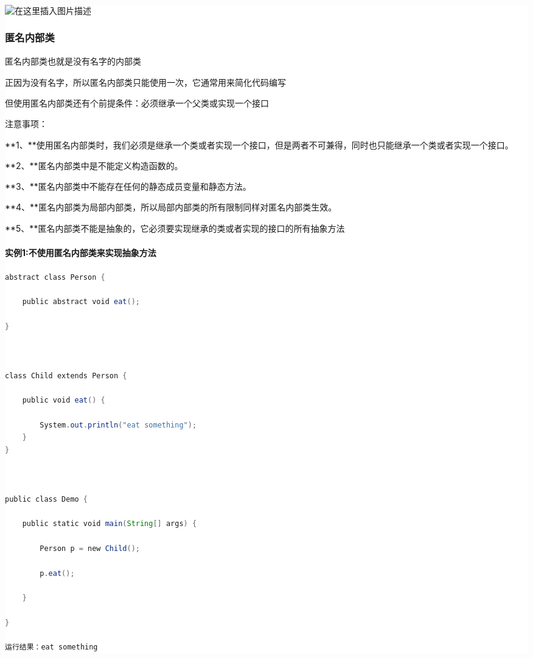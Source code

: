 ![在这里插入图片描述](https://img-blog.csdnimg.cn/20191127131527422.png)

###  匿名内部类 

匿名内部类也就是没有名字的内部类

正因为没有名字，所以匿名内部类只能使用一次，它通常用来简化代码编写

但使用匿名内部类还有个前提条件：必须继承一个父类或实现一个接口

注意事项：

**1、**使用匿名内部类时，我们必须是继承一个类或者实现一个接口，但是两者不可兼得，同时也只能继承一个类或者实现一个接口。

**2、**匿名内部类中是不能定义构造函数的。

**3、**匿名内部类中不能存在任何的静态成员变量和静态方法。

**4、**匿名内部类为局部内部类，所以局部内部类的所有限制同样对匿名内部类生效。

**5、**匿名内部类不能是抽象的，它必须要实现继承的类或者实现的接口的所有抽象方法

#### 实例1:不使用匿名内部类来实现抽象方法

```java
abstract class Person {

    public abstract void eat();

}



class Child extends Person {

    public void eat() {

        System.out.println("eat something");
    }
}



public class Demo {

    public static void main(String[] args) {

        Person p = new Child();

        p.eat();

    }

}

运行结果：eat something
```
